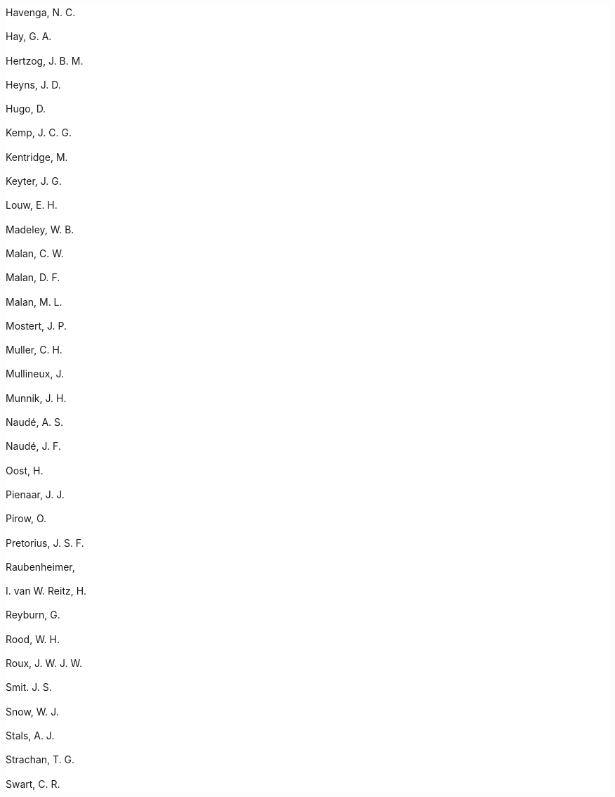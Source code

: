 <p>Havenga, N. C.</p>

<p>Hay, G. A.</p>

<p>Hertzog, J. B. M.</p>

<p>Heyns, J. D.</p>

<p>Hugo, D.</p>

<p>Kemp, J. C. G.</p>

<p>Kentridge, M.</p>

<p>Keyter, J. G.</p>

<p>Louw, E. H.</p>

<p>Madeley, W. B.</p>

<p>Malan, C. W.</p>

<p>Malan, D. F.</p>

<p>Malan, M. L.</p>

<p>Mostert, J. P.</p>

<p>Muller, C. H.</p>

<p>Mullineux, J.</p>

<p>Munnik, J. H.</p>

<p>Naud&#x00E9;, A. S.</p>

<p>Naud&#x00E9;, J. F.</p>

<p>Oost, H.</p>

<p>Pienaar, J. J.</p>

<p>Pirow, O.</p>

<p>Pretorius, J. S. F.</p>

<p>Raubenheimer,</p>

<p>I. van W. Reitz, H.</p>

<p>Reyburn, G.</p>

<p>Rood, W. H.</p>

<p>Roux, J. W. J. W.</p>

<p>Smit. J. S.</p>

<p>Snow, W. J.</p>

<p>Stals, A. J.</p>

<p>Strachan, T. G.</p>

<p>Swart, C. R.</p>
